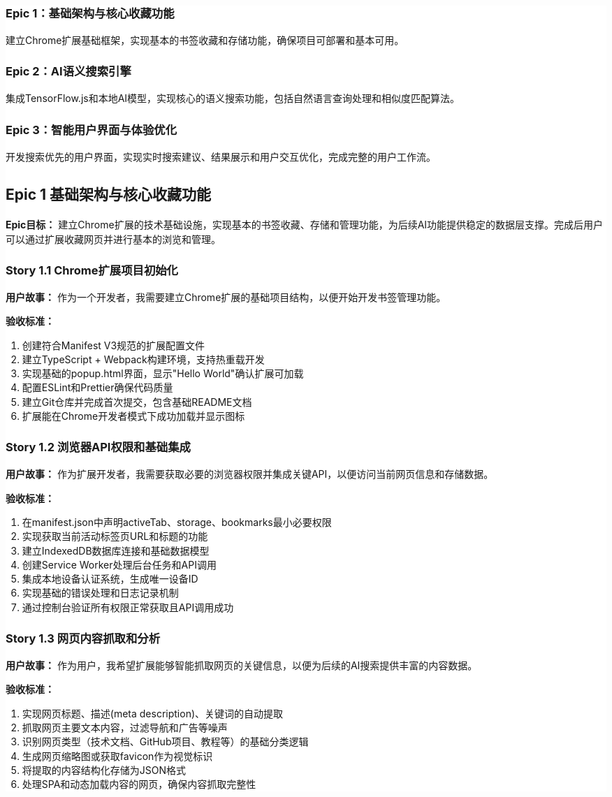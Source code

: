 ### Epic 1：基础架构与核心收藏功能
建立Chrome扩展基础框架，实现基本的书签收藏和存储功能，确保项目可部署和基本可用。

### Epic 2：AI语义搜索引擎 
集成TensorFlow.js和本地AI模型，实现核心的语义搜索功能，包括自然语言查询处理和相似度匹配算法。

### Epic 3：智能用户界面与体验优化
开发搜索优先的用户界面，实现实时搜索建议、结果展示和用户交互优化，完成完整的用户工作流。

## Epic 1 基础架构与核心收藏功能

**Epic目标：** 建立Chrome扩展的技术基础设施，实现基本的书签收藏、存储和管理功能，为后续AI功能提供稳定的数据层支撑。完成后用户可以通过扩展收藏网页并进行基本的浏览和管理。

### Story 1.1 Chrome扩展项目初始化

**用户故事：**
作为一个开发者，我需要建立Chrome扩展的基础项目结构，以便开始开发书签管理功能。

**验收标准：**
1. 创建符合Manifest V3规范的扩展配置文件
2. 建立TypeScript + Webpack构建环境，支持热重载开发
3. 实现基础的popup.html界面，显示"Hello World"确认扩展可加载
4. 配置ESLint和Prettier确保代码质量
5. 建立Git仓库并完成首次提交，包含基础README文档
6. 扩展能在Chrome开发者模式下成功加载并显示图标

### Story 1.2 浏览器API权限和基础集成

**用户故事：**
作为扩展开发者，我需要获取必要的浏览器权限并集成关键API，以便访问当前网页信息和存储数据。

**验收标准：**
1. 在manifest.json中声明activeTab、storage、bookmarks最小必要权限
2. 实现获取当前活动标签页URL和标题的功能
3. 建立IndexedDB数据库连接和基础数据模型
4. 创建Service Worker处理后台任务和API调用
5. 集成本地设备认证系统，生成唯一设备ID
6. 实现基础的错误处理和日志记录机制
7. 通过控制台验证所有权限正常获取且API调用成功

### Story 1.3 网页内容抓取和分析

**用户故事：**
作为用户，我希望扩展能够智能抓取网页的关键信息，以便为后续的AI搜索提供丰富的内容数据。

**验收标准：**
1. 实现网页标题、描述(meta description)、关键词的自动提取
2. 抓取网页主要文本内容，过滤导航和广告等噪声
3. 识别网页类型（技术文档、GitHub项目、教程等）的基础分类逻辑
4. 生成网页缩略图或获取favicon作为视觉标识
5. 将提取的内容结构化存储为JSON格式
6. 处理SPA和动态加载内容的网页，确保内容抓取完整性
